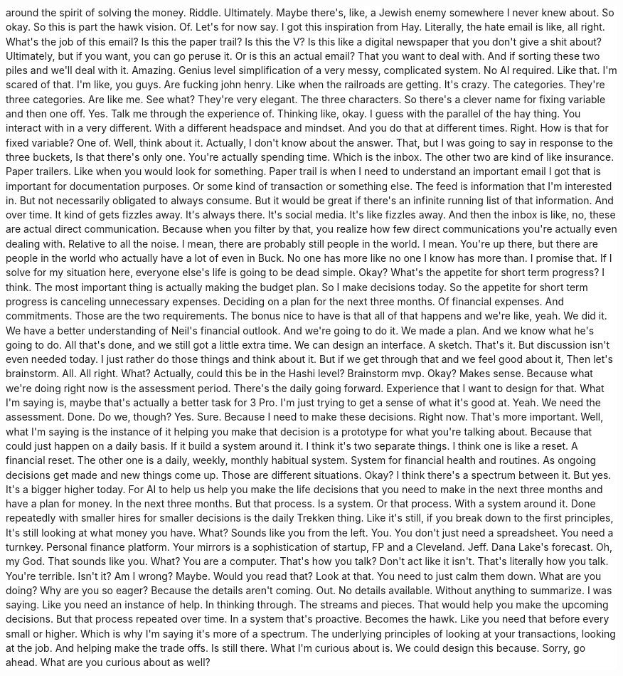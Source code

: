 around the spirit of solving the money. Riddle. Ultimately. Maybe there's, like, a Jewish enemy somewhere I never knew about. So okay. So this is part the hawk vision. Of. Let's for now say. I got this inspiration from Hay. Literally, the hate email is like, all right. What's the job of this email? Is this the paper trail? Is this the V? Is this like a digital newspaper that you don't give a shit about? Ultimately, but if you want, you can go peruse it. Or is this an actual email? That you want to deal with. And if sorting these two piles and we'll deal with it. Amazing. Genius level simplification of a very messy, complicated system. No AI required. Like that. I'm scared of that. I'm like, you guys. Are fucking john henry. Like when the railroads are getting. It's crazy. The categories. They're three categories. Are like me. See what? They're very elegant. The three characters. So there's a clever name for fixing variable and then one off. Yes. Talk me through the experience of. Thinking like, okay. I guess with the parallel of the hay thing. You interact with in a very different. With a different headspace and mindset. And you do that at different times. Right. How is that for fixed variable? One of. Well, think about it. Actually, I don't know about the answer. That, but I was going to say in response to the three buckets, Is that there's only one. You're actually spending time. Which is the inbox. The other two are kind of like insurance. Paper trailers. Like when you would look for something. Paper trail is when I need to understand an important email I got that is important for documentation purposes. Or some kind of transaction or something else. The feed is information that I'm interested in. But not necessarily obligated to always consume. But it would be great if there's an infinite running list of that information. And over time. It kind of gets fizzles away. It's always there. It's social media. It's like fizzles away. And then the inbox is like, no, these are actual direct communication. Because when you filter by that, you realize how few direct communications you're actually even dealing with. Relative to all the noise. I mean, there are probably still people in the world. I mean. You're up there, but there are people in the world who actually have a lot of even in Buck. No one has more like no one I know has more than. I promise that. If I solve for my situation here, everyone else's life is going to be dead simple. Okay? What's the appetite for short term progress? I think. The most important thing is actually making the budget plan. So I make decisions today. So the appetite for short term progress is canceling unnecessary expenses. Deciding on a plan for the next three months. Of financial expenses. And commitments. Those are the two requirements. The bonus nice to have is that all of that happens and we're like, yeah. We did it. We have a better understanding of Neil's financial outlook. And we're going to do it. We made a plan. And we know what he's going to do. All that's done, and we still got a little extra time. We can design an interface. A sketch. That's it. But discussion isn't even needed today. I just rather do those things and think about it. But if we get through that and we feel good about it, Then let's brainstorm. All. All right. What? Actually, could this be in the Hashi level? Brainstorm mvp. Okay? Makes sense. Because what we're doing right now is the assessment period. There's the daily going forward. Experience that I want to design for that. What I'm saying is, maybe that's actually a better task for 3 Pro. I'm just trying to get a sense of what it's good at. Yeah. We need the assessment. Done. Do we, though? Yes. Sure. Because I need to make these decisions. Right now. That's more important. Well, what I'm saying is the instance of it helping you make that decision is a prototype for what you're talking about. Because that could just happen on a daily basis. If it build a system around it. I think it's two separate things. I think one is like a reset. A financial reset. The other one is a daily, weekly, monthly habitual system. System for financial health and routines. As ongoing decisions get made and new things come up. Those are different situations. Okay? I think there's a spectrum between it. But yes. It's a bigger higher today. For AI to help us help you make the life decisions that you need to make in the next three months and have a plan for money. In the next three months. But that process. Is a system. Or that process. With a system around it. Done repeatedly with smaller hires for smaller decisions is the daily Trekken thing. Like it's still, if you break down to the first principles, It's still looking at what money you have. What? Sounds like you from the left. You. You don't just need a spreadsheet. You need a turnkey. Personal finance platform. Your mirrors is a sophistication of startup, FP and a Cleveland. Jeff. Dana Lake's forecast. Oh, my God. That sounds like you. What? You are a computer. That's how you talk? Don't act like it isn't. That's literally how you talk. You're terrible. Isn't it? Am I wrong? Maybe. Would you read that? Look at that. You need to just calm them down. What are you doing? Why are you so eager? Because the details aren't coming. Out. No details available. Without anything to summarize. I was saying. Like you need an instance of help. In thinking through. The streams and pieces. That would help you make the upcoming decisions. But that process repeated over time. In a system that's proactive. Becomes the hawk. Like you need that before every small or higher. Which is why I'm saying it's more of a spectrum. The underlying principles of looking at your transactions, looking at the job. And helping make the trade offs. Is still there. What I'm curious about is. We could design this because. Sorry, go ahead. What are you curious about as well?